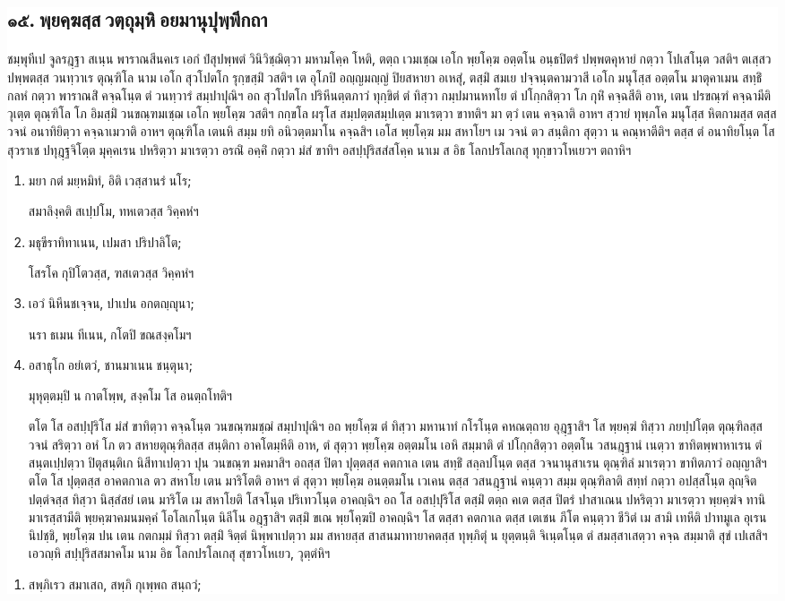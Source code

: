 <h2>๑๕. พฺยคฺฆสฺส วตฺถุมฺหิ อยมานุปุพฺพีกถา</h2>
</ol>
<p>ชมฺพุทีเป จูลรฎฺฐา สเนฺน พาราณสีนคเร เอกํ ปํสุปพฺพตํ วินิวิชฺฌิตฺวา มหามโคฺค โหติ, ตตฺถ เวมเชฺฌ เอโก พฺยโคฺฆ อตฺตโน อนฺธปิตรํ ปพฺพตคุหายํ กตฺวา โปเสโนฺต วสติฯ ตเสฺสว ปพฺพตสฺส วนทฺวาเร ตุณฺฑิโล นาม เอโก สุวโปตโก รุกฺขสฺมิํ วสติฯ เต อุโภปิ อญฺญมญฺญํ ปิยสหายา อเหสุํ, ตสฺมิํ สมเย ปจฺจนฺตคามวาสี เอโก มนุโสฺส อตฺตโน มาตุคาเมน สทฺธิํ กลหํ กตฺวา พาราณสิํ คจฺฉโนฺต ตํ วนทฺวารํ สมฺปาปุณิฯ อถ สุวโปตโก ปริหีนตฺตภาวํ ทุกฺขิตํ ตํ ทิสฺวา กมฺปมานหทโย ตํ ปโกฺกสิตฺวา โภ กุหิํ คจฺฉสีติ อาห, เตน ปรขณฺฑํ คจฺฉามีติ วุเตฺต ตุณฺฑิโล โภ อิมสฺมิํ วนขณฺฑมเชฺฌ เอโก พฺยโคฺฆ วสติฯ กกฺขโล ผรุโส สมฺปตฺตสมฺปเตฺต มาเรตฺวา ขาทติฯ มา ตฺวํ เตน คจฺฉาติ อาหฯ สฺวายํ ทุพฺภโค มนุโสฺส หิตกามสฺส ตสฺส วจนํ อนาทิยิตฺวา คจฺฉาเมวาติ อาหฯ ตุณฺฑิโล เตนหิ สมฺม ยทิ อนิวตฺตมาโน คจฺฉสิฯ เอโส พฺยโคฺฆ มม สหาโยฯ เม วจนํ ตว สนฺติกา สุตฺวา น คณฺหาตีติฯ ตสฺส ตํ อนาทิยโนฺต โส สุวราเช ปทุฎฺฐจิโตฺต มุคฺคเรน ปหริตฺวา มาเรตฺวา อรณิํ อคฺคิํ กตฺวา มํสํ ขาทิฯ อสปฺปุริสสํสโคฺค นาเม ส อิธ โลกปรโลเกสุ ทุกฺขาวโหเยวฯ ตถาหิฯ</p>


<ol>
<li>
มยา  
กตํ มยฺหมิทํ, อิติ เวสฺสานรํ นโร;  
  
สมาลิงฺคติ สเปฺปโม, ทหเตวสฺส วิคฺคหํฯ  
</li>
  
<li>
มธุขีราทิทาเนน, เปมสา ปริปาลิโต;  
  
โสรโค กุปิโตวสฺส, ฑสเตวสฺส วิคฺคหํฯ  
</li>
  
<li>
เอวํ นิหีนชเจฺจน, ปาเปน อกตญฺญุนา;  
  
นรา ธเมน ทีเนน, กโตปิ ขณสงฺคโมฯ  
</li>
  
<li>
อสาธุโก อยํเตวํ, ชานมาเนน ชนฺตุนา;  
  
มุหุตฺตมฺปิ น กาตโพฺพ, สงฺคโม โส อนตฺถโทติฯ  
</li>
  
<p>ตโต โส อสปฺปุริโส มํสํ ขาทิตฺวา คจฺฉโนฺต วนขณฺฑมชฺฌํ สมฺปาปุณิฯ อถ พฺยโคฺฆ ตํ ทิสฺวา มหานาทํ กโรโนฺต คหณตฺถาย อุฎฺฐาสิฯ โส พฺยคฺฆํ ทิสฺวา ภยปฺปโตฺต ตุณฺฑิลสฺส วจนํ สริตฺวา อหํ โภ ตว สหายตุณฺฑิลสฺส สนฺติกา อาคโตมฺหีติ อาห, ตํ สุตฺวา พฺยโคฺฆ อตฺตมโน เอหิ สมฺมาติ ตํ ปโกฺกสิตฺวา อตฺตโน วสนฎฺฐานํ เนตฺวา ขาทิตพฺพาหาเรน ตํ สนฺตเปฺปตฺวา ปิตุสนฺติเก นิสีทาเปตฺวา ปุน วนขณฺฑ มคมาสิฯ อถสฺส ปิตา ปุตฺตสฺส คตกาเล เตน สทฺธิํ สลฺลปโนฺต ตสฺส วจนานุสาเรน ตุณฺฑิลํ มาเรตฺวา ขาทิตภาวํ อญฺญาสิฯ ตโต โส ปุตฺตสฺส อาคตกาเล ตว สหาโย เตน มาริโตติ อาหฯ ตํ สุตฺวา พฺยโคฺฆ อนตฺตมโน เวเคน ตสฺส วสนฎฺฐานํ คนฺตฺวา สมฺม ตุณฺฑิลาติ สทฺทํ กตฺวา อปสฺสโนฺต ลุญฺจิตปตฺตํจสฺส ทิสฺวา นิสฺสํสยํ เตน มาริโต เม สหาโยติ โสจโนฺต ปริเทวโนฺต อาคญฺฉิฯ อถ โส อสปฺปุริโส ตสฺมิํ ตตฺถ คเต ตสฺส ปิตรํ ปาสาเณน ปหริตฺวา มาเรตฺวา พฺยคฺฆํจ ทานิ มาเรสฺสามีติ พฺยคฺฆาคมนมคฺคํ โอโลเกโนฺต นิลีโน อฎฺฐาสิฯ ตสฺมิํ ขเณ พฺยโคฺฆปิ อาคญฺฉิฯ โส ตสฺสา คตกาเล ตสฺส เตเชน ภีโต คนฺตฺวา  ชีวิตํ เม สามิ เทหีติ ปาทมูเล อุเรน นิปชฺชิ, พฺยโคฺฆ ปน เตน กตกมฺมํ ทิสฺวา ตสฺมิํ จิตฺตํ นิพฺพาเปตฺวา มม สหายสฺส สาสนมาทายาคตสฺส ทุพฺภิตุํ น ยุตฺตนฺติ จิเนฺตโนฺต ตํ สมสฺสาเสตฺวา คจฺฉ สมฺมาติ สุขํ เปเสสิฯ เอวญฺหิ สปฺปุริสสมาคโม นาม อิธ โลกปรโลเกสุ สุขาวโหเยว, วุตฺตํหิฯ
</ol></p>


<ol>
<li>
สพฺภิเรว สมาเสถ, สพฺภิ กุเพฺพถ สนฺถวํ;  
  